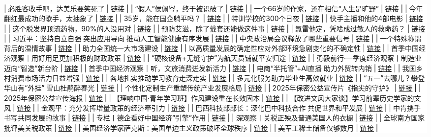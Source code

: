 | 必胜客收手吧，达美乐要笑死了 | [链接](https://www.163.com/caozhi/article/JTLVMPPK000181TI.html) |
| “假人”侯佩岑，终于被识破了 | [链接](https://www.163.com/news/article/JU0ACGA10001982T.html) |
| 一个66岁的作家，还在相信“人生是旷野” | [链接](https://www.163.com/news/article/JTR0OF3L0001982T.html) |
| 今年翻红最成功的歌手，太抽象了 | [链接](https://www.163.com/news/article/JTE9DTN50001982T.html) |
| 35岁，能在国企躺平吗？ | [链接](https://www.163.com/renjian/article/JHUA9HBI000181RV.html) |
| 特训学校的300个日夜 | [链接](https://www.163.com/renjian/article/JGUUBF35000181RV.html) |
| 快手主播和他的4部电影 | [链接](https://www.163.com/renjian/article/JGB0BAFB000181RV.html) |
| 这个脱发界顶流药物，90%的人没用对 | [链接](https://www.163.com/jiankang/article/JPTFM31H00388045.html) |
| 预防艾滋，除了戴套还能做这件事 | [链接](https://www.163.com/jiankang/article/JI8SNIL800388AD5.html) |
| 氯雷他定，凭啥成过敏人的救命药？ | [链接](https://www.163.com/jiankang/article/JGG805N200389A9R.html) |
| 习近平：坚持自立自强 突出应用导向 推动人工智能健康有序发展 | [链接](https://www.163.com/news/article/JU2PFTGK000189FH.html) |
| 中央政治局会议释放了哪些重要信号 | [链接](https://www.163.com/news/article/JU36R0V5000189FH.html) |
| 一个特殊称谓背后的温情故事 | [链接](https://www.163.com/news/article/JU36RDBJ000189FH.html) |
| 助力全国统一大市场建设 | [链接](https://www.163.com/news/article/JU36RNP7000189FH.html) |
| 以高质量发展的确定性应对外部环境急剧变化的不确定性 | [链接](https://www.163.com/news/article/JU50RL67000189FH.html) |
| 首季中国经济观察｜用好用足更加积极的财政政策 | [链接](https://www.163.com/dy/article/JU2H0SBP05346RC6.html) |
| “硬核设备+无缝守护”为航天员铺就平安归途 | [链接](http://news.163.com/special/sjh/) |
| 勇毅前行·一季度经济观察丨制造业迈向“智造”新台阶 | [链接](https://www.163.com/news/article/JU512R8B000189FH.html) |
| 首季中国经济观察｜听，文旅消费迸发新活力 | [链接](https://www.163.com/dy/article/JU351LQC05346RC6.html) |
| 电商“半托管”+AI直播 助力外贸转内销 | [链接](http://news.163.com/special/dainsbtg/) |
| 我国乡村消费市场活力日益增强 | [链接](https://www.163.com/news/article/JU50PNIC000189FH.html) |
| 各地扎实推动学习教育走深走实 | [链接](https://www.163.com/news/article/JU50NPTM000189FH.html) |
| 多元化服务助力毕业生高效就业 | [链接](https://www.163.com/news/article/JU50V4NR000189FH.html) |
| “五一”去哪儿？攀登华山有“外挂” 雪山杜鹃醉春光 | [链接](https://www.163.com/news/article/JU50TTAB000189FH.html) |
| 个性化定制生产重塑传统产业发展格局 | [链接](http://news.163.com/special/gexhzhis/) |
| 2025年保密公益宣传片《指尖的守护》 | [链接](https://www.163.com/v/video/VKRU5AQKN.html) |
| 2025年保密公益宣传海报 | [链接](https://www.163.com/gov/article/JSRV62I7002399RB.html) |
| 【理响中国·青年学习班】作风建设重在长效固本 | [链接](https://www.163.com/news/article/JU2TLBET000189FH.html) |
| 【改进文风大家谈】学习前辈历史学家的文风 | [链接](https://www.163.com/dy/article/JU2TEQD6051497H3.html) |
| 金观平：充分发挥增量政策的经济牵引力 | [链接](https://www.163.com/dy/article/JU251ERV0519AKBM.html) |
| 巴西科技部部长：深化巴中科技合作 共促世界和平发展 | [链接](https://www.163.com/news/article/JU4VJ521000189FH.html) |
| 中肯携手书写共同发展的故事 | [链接](https://www.163.com/news/article/JU4VI43D000189FH.html) |
| 专栏丨德企看好中国经济“引擎”作用 | [链接](https://www.163.com/dy/article/JU3FI0HV05346RC6.html) |
| 深观察丨关税正殃及普通美国人的衣橱 | [链接](https://www.163.com/news/article/JU4VPHHF000189FH.html) |
| 全球南方国家批评美关税政策 | [链接](https://www.163.com/news/article/JU4VO53N000189FH.html) |
| 美国经济学家萨克斯：美国单边主义政策破坏全球秩序 | [链接](https://www.163.com/dy/article/JU3M091O05346RC6.html) |
| 美军工稀土储备仅够数月 | [链接](https://www.163.com/news/article/JU34K9MV000189FH.html) |